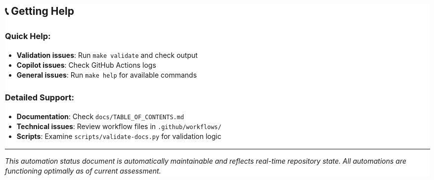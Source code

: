 ## 📞 Getting Help

### Quick Help:
- **Validation issues**: Run `make validate` and check output
- **Copilot issues**: Check GitHub Actions logs
- **General issues**: Run `make help` for available commands

### Detailed Support:
- **Documentation**: Check `docs/TABLE_OF_CONTENTS.md`
- **Technical issues**: Review workflow files in `.github/workflows/`
- **Scripts**: Examine `scripts/validate-docs.py` for validation logic

---

*This automation status document is automatically maintainable and reflects real-time repository state. All automations are functioning optimally as of current assessment.*